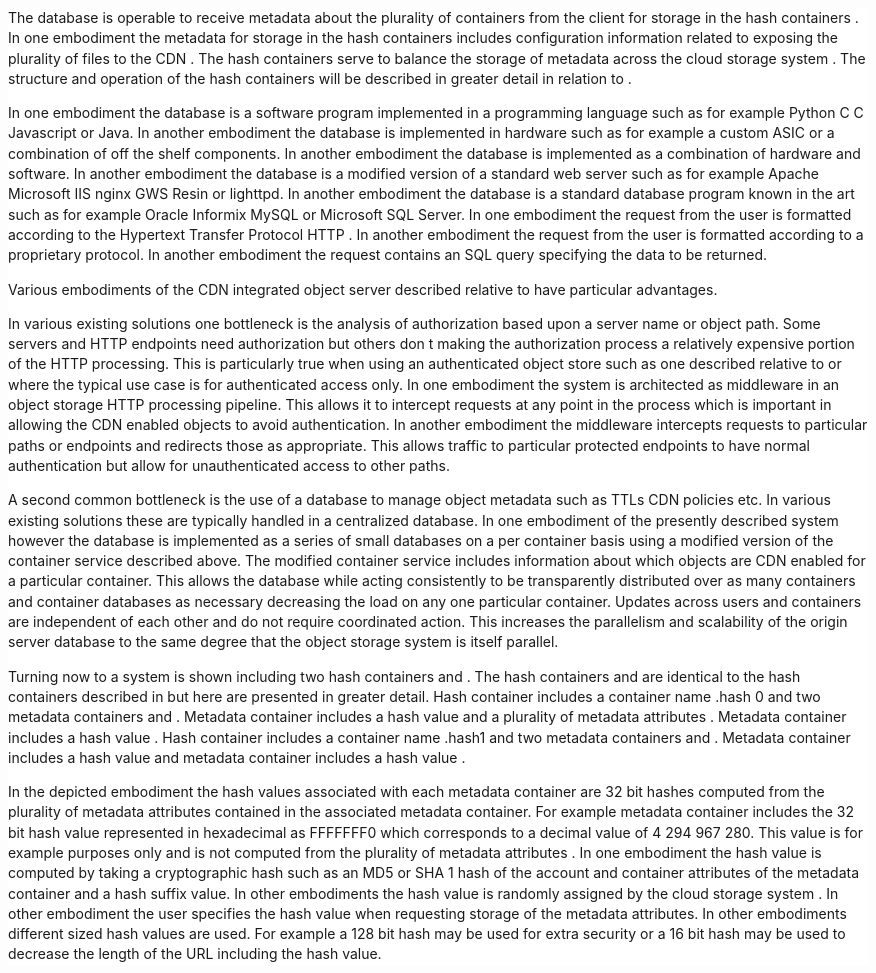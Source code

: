 The database is operable to receive metadata about the plurality of containers from the client for storage in the hash containers . In one embodiment the metadata for storage in the hash containers includes configuration information related to exposing the plurality of files to the CDN . The hash containers serve to balance the storage of metadata across the cloud storage system . The structure and operation of the hash containers will be described in greater detail in relation to .

In one embodiment the database is a software program implemented in a programming language such as for example Python C C Javascript or Java. In another embodiment the database is implemented in hardware such as for example a custom ASIC or a combination of off the shelf components. In another embodiment the database is implemented as a combination of hardware and software. In another embodiment the database is a modified version of a standard web server such as for example Apache Microsoft IIS nginx GWS Resin or lighttpd. In another embodiment the database is a standard database program known in the art such as for example Oracle Informix MySQL or Microsoft SQL Server. In one embodiment the request from the user is formatted according to the Hypertext Transfer Protocol HTTP . In another embodiment the request from the user is formatted according to a proprietary protocol. In another embodiment the request contains an SQL query specifying the data to be returned.

Various embodiments of the CDN integrated object server described relative to have particular advantages.

In various existing solutions one bottleneck is the analysis of authorization based upon a server name or object path. Some servers and HTTP endpoints need authorization but others don t making the authorization process a relatively expensive portion of the HTTP processing. This is particularly true when using an authenticated object store such as one described relative to or where the typical use case is for authenticated access only. In one embodiment the system is architected as middleware in an object storage HTTP processing pipeline. This allows it to intercept requests at any point in the process which is important in allowing the CDN enabled objects to avoid authentication. In another embodiment the middleware intercepts requests to particular paths or endpoints and redirects those as appropriate. This allows traffic to particular protected endpoints to have normal authentication but allow for unauthenticated access to other paths.

A second common bottleneck is the use of a database to manage object metadata such as TTLs CDN policies etc. In various existing solutions these are typically handled in a centralized database. In one embodiment of the presently described system however the database is implemented as a series of small databases on a per container basis using a modified version of the container service described above. The modified container service includes information about which objects are CDN enabled for a particular container. This allows the database while acting consistently to be transparently distributed over as many containers and container databases as necessary decreasing the load on any one particular container. Updates across users and containers are independent of each other and do not require coordinated action. This increases the parallelism and scalability of the origin server database to the same degree that the object storage system is itself parallel.

Turning now to a system is shown including two hash containers and . The hash containers and are identical to the hash containers described in but here are presented in greater detail. Hash container includes a container name .hash 0 and two metadata containers and . Metadata container includes a hash value and a plurality of metadata attributes . Metadata container includes a hash value . Hash container includes a container name .hash1 and two metadata containers and . Metadata container includes a hash value and metadata container includes a hash value .

In the depicted embodiment the hash values associated with each metadata container are 32 bit hashes computed from the plurality of metadata attributes contained in the associated metadata container. For example metadata container includes the 32 bit hash value represented in hexadecimal as FFFFFFF0 which corresponds to a decimal value of 4 294 967 280. This value is for example purposes only and is not computed from the plurality of metadata attributes . In one embodiment the hash value is computed by taking a cryptographic hash such as an MD5 or SHA 1 hash of the account and container attributes of the metadata container and a hash suffix value. In other embodiments the hash value is randomly assigned by the cloud storage system . In other embodiment the user specifies the hash value when requesting storage of the metadata attributes. In other embodiments different sized hash values are used. For example a 128 bit hash may be used for extra security or a 16 bit hash may be used to decrease the length of the URL including the hash value.
